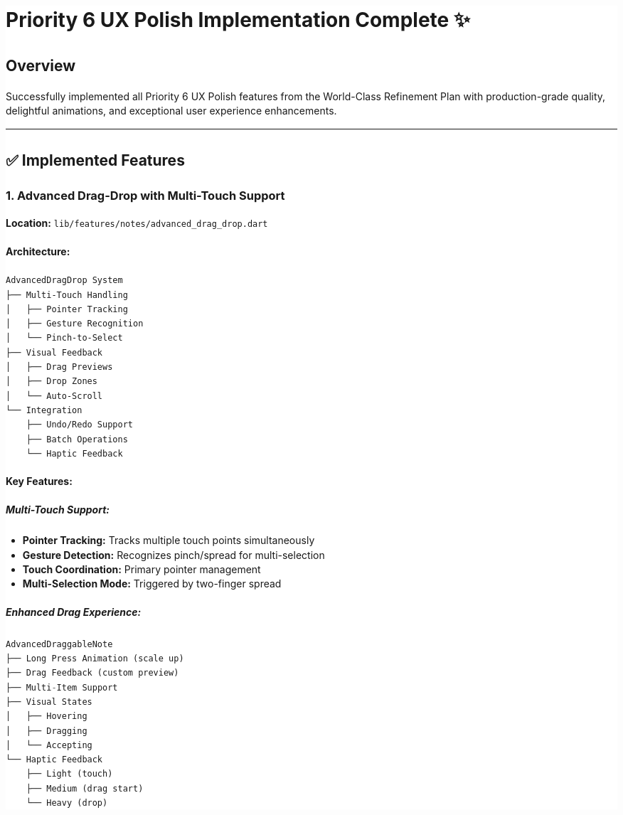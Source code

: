 # Priority 6 UX Polish Implementation Complete ✨

## Overview
Successfully implemented all Priority 6 UX Polish features from the World-Class Refinement Plan with production-grade quality, delightful animations, and exceptional user experience enhancements.

---

## ✅ Implemented Features

### 1. Advanced Drag-Drop with Multi-Touch Support
**Location:** `lib/features/notes/advanced_drag_drop.dart`

#### Architecture:
```
AdvancedDragDrop System
├── Multi-Touch Handling
│   ├── Pointer Tracking
│   ├── Gesture Recognition
│   └── Pinch-to-Select
├── Visual Feedback
│   ├── Drag Previews
│   ├── Drop Zones
│   └── Auto-Scroll
└── Integration
    ├── Undo/Redo Support
    ├── Batch Operations
    └── Haptic Feedback
```

#### Key Features:

##### **Multi-Touch Support:**
- **Pointer Tracking:** Tracks multiple touch points simultaneously
- **Gesture Detection:** Recognizes pinch/spread for multi-selection
- **Touch Coordination:** Primary pointer management
- **Multi-Selection Mode:** Triggered by two-finger spread

##### **Enhanced Drag Experience:**
```dart
AdvancedDraggableNote
├── Long Press Animation (scale up)
├── Drag Feedback (custom preview)
├── Multi-Item Support
├── Visual States
│   ├── Hovering
│   ├── Dragging
│   └── Accepting
└── Haptic Feedback
    ├── Light (touch)
    ├── Medium (drag start)
    └── Heavy (drop)
```
